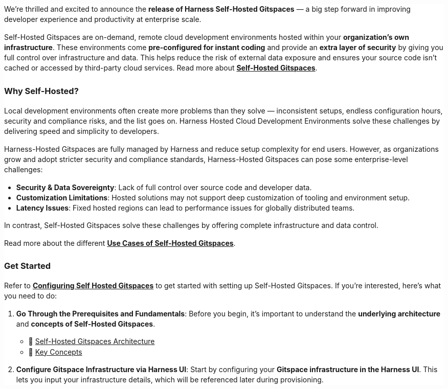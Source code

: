 We’re thrilled and excited to announce the **release of Harness Self-Hosted Gitspaces** — a big step forward in improving developer experience and productivity at enterprise scale.

Self-Hosted Gitspaces are on-demand, remote cloud development environments hosted within your **organization’s own infrastructure**. These environments come **pre-configured for instant coding** and provide an **extra layer of security** by giving you full control over infrastructure and data. This helps reduce the risk of external data exposure and ensures your source code isn’t cached or accessed by third-party cloud services.
Read more about **[Self-Hosted Gitspaces](/docs/cloud-development-environments/introduction/self-hosted)**.

<iframe width="560" height="315" src="https://www.youtube.com/embed/7QNpTR7mRXI?si=viZp8kQyGrPjE5-n" title="YouTube video player" frameborder="0" allow="accelerometer; autoplay; clipboard-write; encrypted-media; gyroscope; picture-in-picture; web-share" referrerpolicy="strict-origin-when-cross-origin" allowfullscreen></iframe>

### Why Self-Hosted?

Local development environments often create more problems than they solve — inconsistent setups, endless configuration hours, security and compliance risks, and the list goes on.
Harness Hosted Cloud Development Environments solve these challenges by delivering speed and simplicity to developers.

Harness-Hosted Gitspaces are fully managed by Harness and reduce setup complexity for end users.
However, as organizations grow and adopt stricter security and compliance standards, Harness-Hosted Gitspaces can pose some enterprise-level challenges:

* **Security & Data Sovereignty**: Lack of full control over source code and developer data.
* **Customization Limitations**: Hosted solutions may not support deep customization of tooling and environment setup.
* **Latency Issues**: Fixed hosted regions can lead to performance issues for globally distributed teams.

In contrast, Self-Hosted Gitspaces solve these challenges by offering complete infrastructure and data control. 

Read more about the different **[Use Cases of Self-Hosted Gitspaces](/docs/cloud-development-environments/introduction/self-hosted#self-hosted-vs-harness-hosted-gitspaces)**.

### Get Started

Refer to **[Configuring Self Hosted Gitspaces](/docs/cloud-development-environments/self-hosted-gitspaces/steps)** to get started with setting up Self-Hosted Gitspaces. If you’re interested, here’s what you need to do:

1. **Go Through the Prerequisites and Fundamentals**: Before you begin, it’s important to understand the **underlying architecture** and **concepts of Self-Hosted Gitspaces**.

   * 🔗 [Self-Hosted Gitspaces Architecture](/docs/cloud-development-environments/deep-dive-into-gitspaces/self-hosted-architecture)
   * 🔗 [Key Concepts](/docs/cloud-development-environments/self-hosted-gitspaces/fundamentals)

2. **Configure Gitspace Infrastructure via Harness UI**: Start by configuring your **Gitspace infrastructure in the Harness UI**. This lets you input your infrastructure details, which will be referenced later during provisioning.
